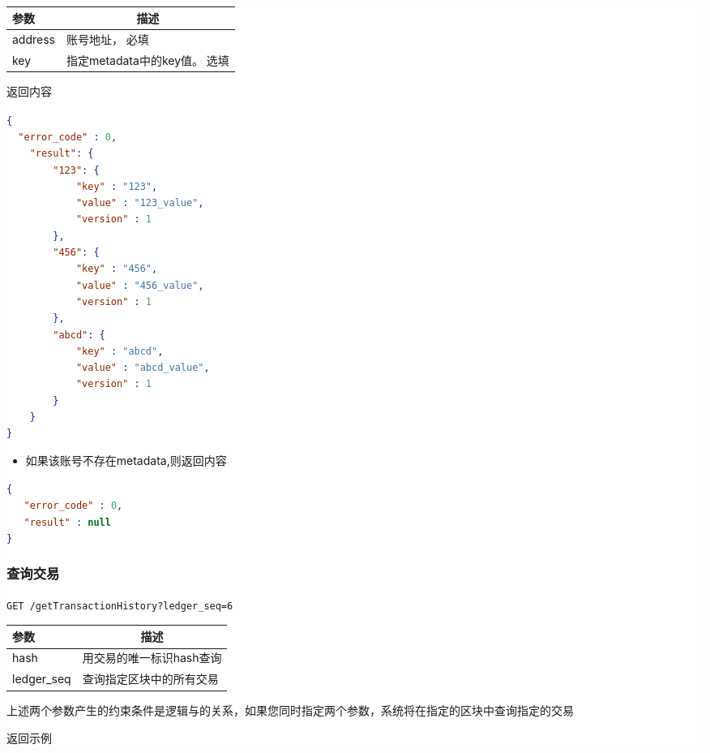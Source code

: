| 参数         | 描述                                                                                                                                                    |
| :----------- | ------------------------------------------------------------------------------------------------------------------------------------------------------- |
| address      | 账号地址， 必填  |
| key      | 指定metadata中的key值。 选填  |

返回内容

```json
{
  "error_code" : 0,
    "result": {
        "123": {
            "key" : "123",
            "value" : "123_value",
            "version" : 1
        },
        "456": {
            "key" : "456",
            "value" : "456_value",
            "version" : 1
        },
        "abcd": {
            "key" : "abcd",
            "value" : "abcd_value",
            "version" : 1
        }
    }
}

```

- 如果该账号不存在metadata,则返回内容

```json
{
   "error_code" : 0,
   "result" : null
}
```  

### 查询交易

```text
GET /getTransactionHistory?ledger_seq=6
```

| 参数       | 描述                     |
| :--------- | ------------------------ |
| hash       | 用交易的唯一标识hash查询 |
| ledger_seq | 查询指定区块中的所有交易 |
上述两个参数产生的约束条件是逻辑与的关系，如果您同时指定两个参数，系统将在指定的区块中查询指定的交易

返回示例
